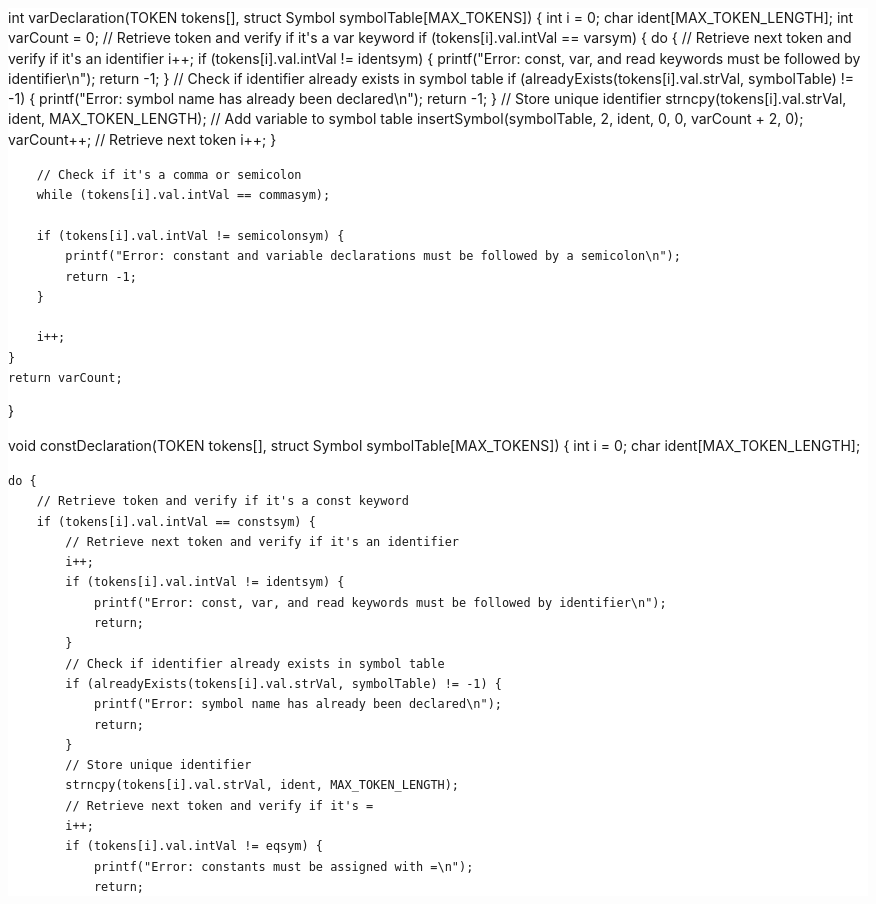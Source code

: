 int varDeclaration(TOKEN tokens[], struct Symbol symbolTable[MAX_TOKENS]) {
int i = 0;
char ident[MAX_TOKEN_LENGTH];
int varCount = 0;
// Retrieve token and verify if it's a var keyword
if (tokens[i].val.intVal == varsym) {
do {
// Retrieve next token and verify if it's an identifier
i++;
if (tokens[i].val.intVal != identsym) {
printf("Error: const, var, and read keywords must be followed by identifier\n");
return -1;
}
// Check if identifier already exists in symbol table
if (alreadyExists(tokens[i].val.strVal, symbolTable) != -1) {
printf("Error: symbol name has already been declared\n");
return -1;
}
// Store unique identifier
strncpy(tokens[i].val.strVal, ident, MAX_TOKEN_LENGTH);
// Add variable to symbol table
insertSymbol(symbolTable, 2, ident, 0, 0, varCount + 2, 0);
varCount++;
// Retrieve next token
i++;
}

        // Check if it's a comma or semicolon
        while (tokens[i].val.intVal == commasym);

        if (tokens[i].val.intVal != semicolonsym) {
            printf("Error: constant and variable declarations must be followed by a semicolon\n");
            return -1;
        }

        i++;
    }
    return varCount;

}

void constDeclaration(TOKEN tokens[], struct Symbol symbolTable[MAX_TOKENS]) {
int i = 0;
char ident[MAX_TOKEN_LENGTH];

    do {
        // Retrieve token and verify if it's a const keyword
        if (tokens[i].val.intVal == constsym) {
            // Retrieve next token and verify if it's an identifier
            i++;
            if (tokens[i].val.intVal != identsym) {
                printf("Error: const, var, and read keywords must be followed by identifier\n");
                return;
            }
            // Check if identifier already exists in symbol table
            if (alreadyExists(tokens[i].val.strVal, symbolTable) != -1) {
                printf("Error: symbol name has already been declared\n");
                return;
            }
            // Store unique identifier
            strncpy(tokens[i].val.strVal, ident, MAX_TOKEN_LENGTH);
            // Retrieve next token and verify if it's =
            i++;
            if (tokens[i].val.intVal != eqsym) {
                printf("Error: constants must be assigned with =\n");
                return;